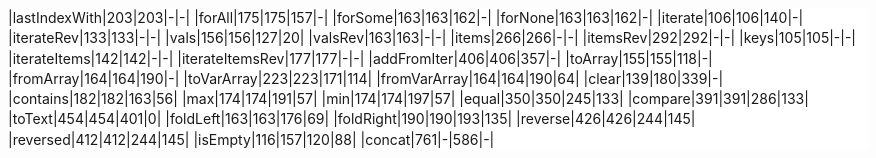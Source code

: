 |lastIndexWith|203|203|-|-|
|forAll|175|175|157|-|
|forSome|163|163|162|-|
|forNone|163|163|162|-|
|iterate|106|106|140|-|
|iterateRev|133|133|-|-|
|vals|156|156|127|20|
|valsRev|163|163|-|-|
|items|266|266|-|-|
|itemsRev|292|292|-|-|
|keys|105|105|-|-|
|iterateItems|142|142|-|-|
|iterateItemsRev|177|177|-|-|
|addFromIter|406|406|357|-|
|toArray|155|155|118|-|
|fromArray|164|164|190|-|
|toVarArray|223|223|171|114|
|fromVarArray|164|164|190|64|
|clear|139|180|339|-|
|contains|182|182|163|56|
|max|174|174|191|57|
|min|174|174|197|57|
|equal|350|350|245|133|
|compare|391|391|286|133|
|toText|454|454|401|0|
|foldLeft|163|163|176|69|
|foldRight|190|190|193|135|
|reverse|426|426|244|145|
|reversed|412|412|244|145|
|isEmpty|116|157|120|88|
|concat|761|-|586|-|
